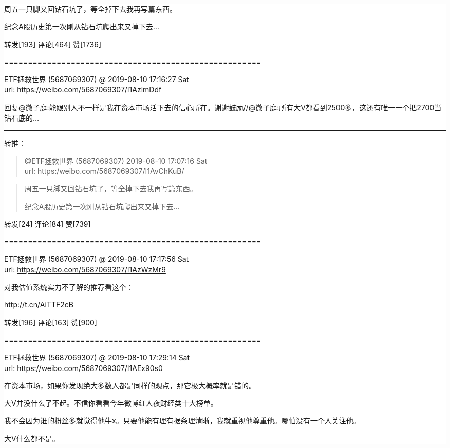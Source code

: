 周五一只脚又回钻石坑了，等全掉下去我再写篇东西。

纪念A股历史第一次刚从钻石坑爬出来又掉下去… ​​​

转发[193]  评论[464]  赞[1736] 

======================================================






ETF拯救世界 (5687069307) @
2019-08-10 17:16:27 Sat  
url: https://weibo.com/5687069307/I1AzlmDdf

回复@微子庭:能跟别人不一样是我在资本市场活下去的信心所在。谢谢鼓励//@微子庭:所有大V都看到2500多，这还有唯一一个把2700当钻石底的…

------------------------------------------------------
转推：
>  @ETF拯救世界 (5687069307)
>  2019-08-10 17:07:16 Sat  
>  url: https:/weibo.com/5687069307/I1AvChKuB/

>  周五一只脚又回钻石坑了，等全掉下去我再写篇东西。
>  
>  纪念A股历史第一次刚从钻石坑爬出来又掉下去… ​​​

转发[24]  评论[84]  赞[739] 

======================================================






ETF拯救世界 (5687069307) @
2019-08-10 17:17:56 Sat  
url: https://weibo.com/5687069307/I1AzWzMr9

对我估值系统实力不了解的推荐看这个：

http://t.cn/AiTTF2cB ​​​

转发[196]  评论[163]  赞[900] 

======================================================






ETF拯救世界 (5687069307) @
2019-08-10 17:29:14 Sat  
url: https://weibo.com/5687069307/I1AEx90s0

在资本市场，如果你发现绝大多数人都是同样的观点，那它极大概率就是错的。

大V并没什么了不起。不信你看看今年微博红人夜财经类十大榜单。

我不会因为谁的粉丝多就觉得他牛x。只要他能有理有据条理清晰，我就重视他尊重他。哪怕没有一个人关注他。

大V什么都不是。 ​​​
